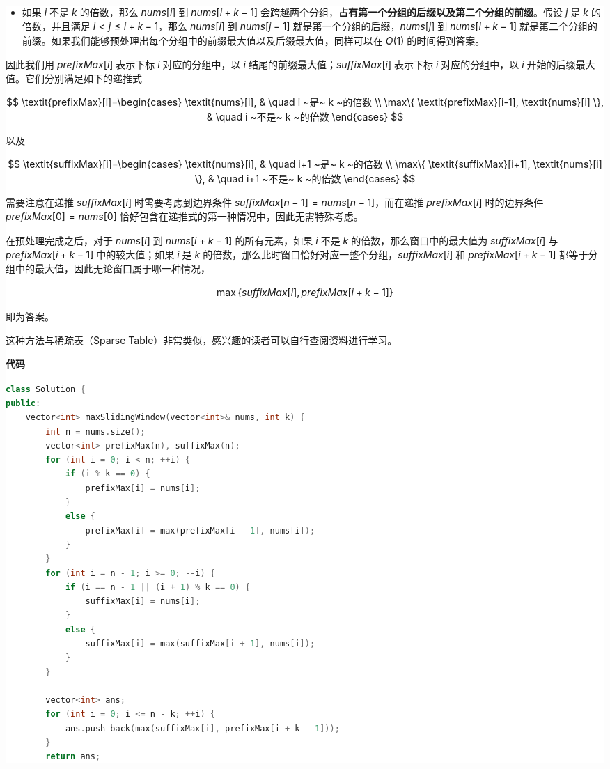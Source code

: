 - 如果 $i$ 不是 $k$ 的倍数，那么 $\textit{nums}[i]$ 到 $\textit{nums}[i+k-1]$ 会跨越两个分组，**占有第一个分组的后缀以及第二个分组的前缀**。假设 $j$ 是 $k$ 的倍数，并且满足 $i < j \leq i+k-1$，那么 $\textit{nums}[i]$ 到 $\textit{nums}[j-1]$ 就是第一个分组的后缀，$\textit{nums}[j]$ 到 $\textit{nums}[i+k-1]$ 就是第二个分组的前缀。如果我们能够预处理出每个分组中的前缀最大值以及后缀最大值，同样可以在 $O(1)$ 的时间得到答案。

因此我们用 $\textit{prefixMax}[i]$ 表示下标 $i$ 对应的分组中，以 $i$ 结尾的前缀最大值；$\textit{suffixMax}[i]$ 表示下标 $i$ 对应的分组中，以 $i$ 开始的后缀最大值。它们分别满足如下的递推式

$$
\textit{prefixMax}[i]=\begin{cases}
\textit{nums}[i], & \quad i ~是~ k ~的倍数 \\
\max\{ \textit{prefixMax}[i-1], \textit{nums}[i] \}, & \quad i ~不是~ k ~的倍数
\end{cases}
$$

以及

$$
\textit{suffixMax}[i]=\begin{cases}
\textit{nums}[i], & \quad i+1 ~是~ k ~的倍数 \\
\max\{ \textit{suffixMax}[i+1], \textit{nums}[i] \}, & \quad i+1 ~不是~ k ~的倍数
\end{cases}
$$

需要注意在递推 $\textit{suffixMax}[i]$ 时需要考虑到边界条件 $\textit{suffixMax}[n-1]=\textit{nums}[n-1]$，而在递推 $\textit{prefixMax}[i]$ 时的边界条件 $\textit{prefixMax}[0]=\textit{nums}[0]$ 恰好包含在递推式的第一种情况中，因此无需特殊考虑。

在预处理完成之后，对于 $\textit{nums}[i]$ 到 $\textit{nums}[i+k-1]$ 的所有元素，如果 $i$ 不是 $k$ 的倍数，那么窗口中的最大值为 $\textit{suffixMax}[i]$ 与 $\textit{prefixMax}[i+k-1]$ 中的较大值；如果 $i$ 是 $k$ 的倍数，那么此时窗口恰好对应一整个分组，$\textit{suffixMax}[i]$ 和 $\textit{prefixMax}[i+k-1]$ 都等于分组中的最大值，因此无论窗口属于哪一种情况，

$$
\max\big\{ \textit{suffixMax}[i], \textit{prefixMax}[i+k-1] \big\}
$$

即为答案。

这种方法与稀疏表（Sparse Table）非常类似，感兴趣的读者可以自行查阅资料进行学习。

**代码**

```C++ [sol3-C++]
class Solution {
public:
    vector<int> maxSlidingWindow(vector<int>& nums, int k) {
        int n = nums.size();
        vector<int> prefixMax(n), suffixMax(n);
        for (int i = 0; i < n; ++i) {
            if (i % k == 0) {
                prefixMax[i] = nums[i];
            }
            else {
                prefixMax[i] = max(prefixMax[i - 1], nums[i]);
            }
        }
        for (int i = n - 1; i >= 0; --i) {
            if (i == n - 1 || (i + 1) % k == 0) {
                suffixMax[i] = nums[i];
            }
            else {
                suffixMax[i] = max(suffixMax[i + 1], nums[i]);
            }
        }

        vector<int> ans;
        for (int i = 0; i <= n - k; ++i) {
            ans.push_back(max(suffixMax[i], prefixMax[i + k - 1]));
        }
        return ans;
```